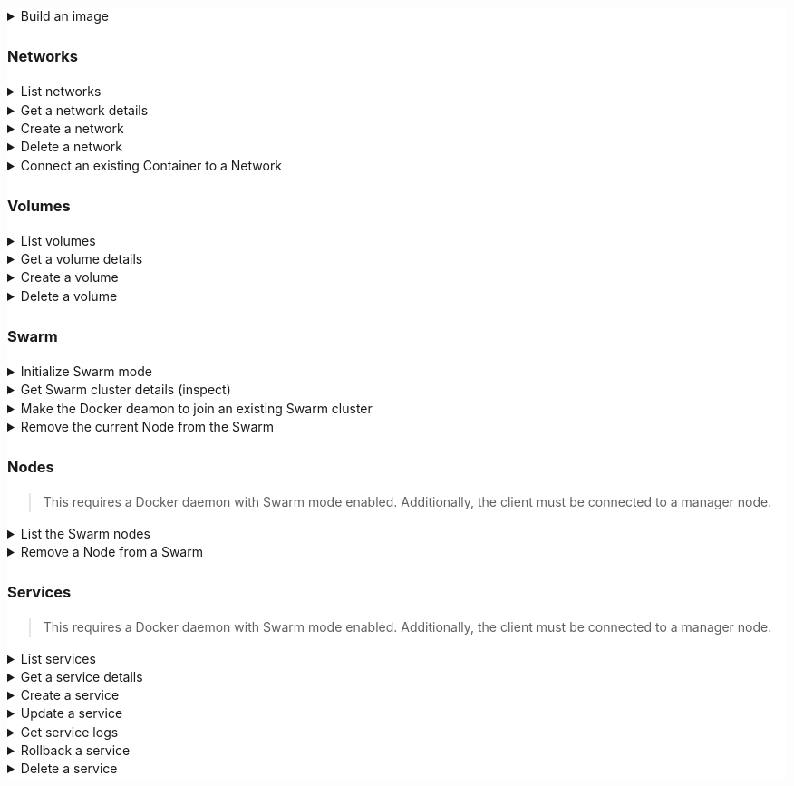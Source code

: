 <details><summary>Build an image</summary></details>


### Networks
<details><summary>List networks</summary></details>

<details><summary>Get a network details</summary></details>

<details><summary>Create a network</summary></details>

<details><summary>Delete a network</summary></details>

<details><summary>Connect an existing Container to a Network</summary></details>


### Volumes
<details><summary>List volumes</summary></details>

<details><summary>Get a volume details</summary></details>

<details><summary>Create a volume</summary></details>

<details><summary>Delete a volume</summary></details>


### Swarm
<details><summary>Initialize Swarm mode</summary></details>

<details><summary>Get Swarm cluster details (inspect)</summary></details>

<details><summary>Make the Docker deamon to join an existing Swarm cluster</summary></details>

<details><summary>Remove the current Node from the Swarm</summary></details>


### Nodes
> This requires a Docker daemon with Swarm mode enabled.
> Additionally, the client must be connected to a manager node.

<details><summary>List the Swarm nodes</summary></details>

<details><summary>Remove a Node from a Swarm</summary></details>


### Services
> This requires a Docker daemon with Swarm mode enabled.
> Additionally, the client must be connected to a manager node.

<details><summary>List services</summary></details>

<details><summary>Get a service details</summary></details>

<details><summary>Create a service</summary></details>
 
<details><summary>Update a service</summary></details>
       
<details><summary>Get service logs</summary></details>

<details><summary>Rollback a service</summary></details>

<details><summary>Delete a service</summary></details>
